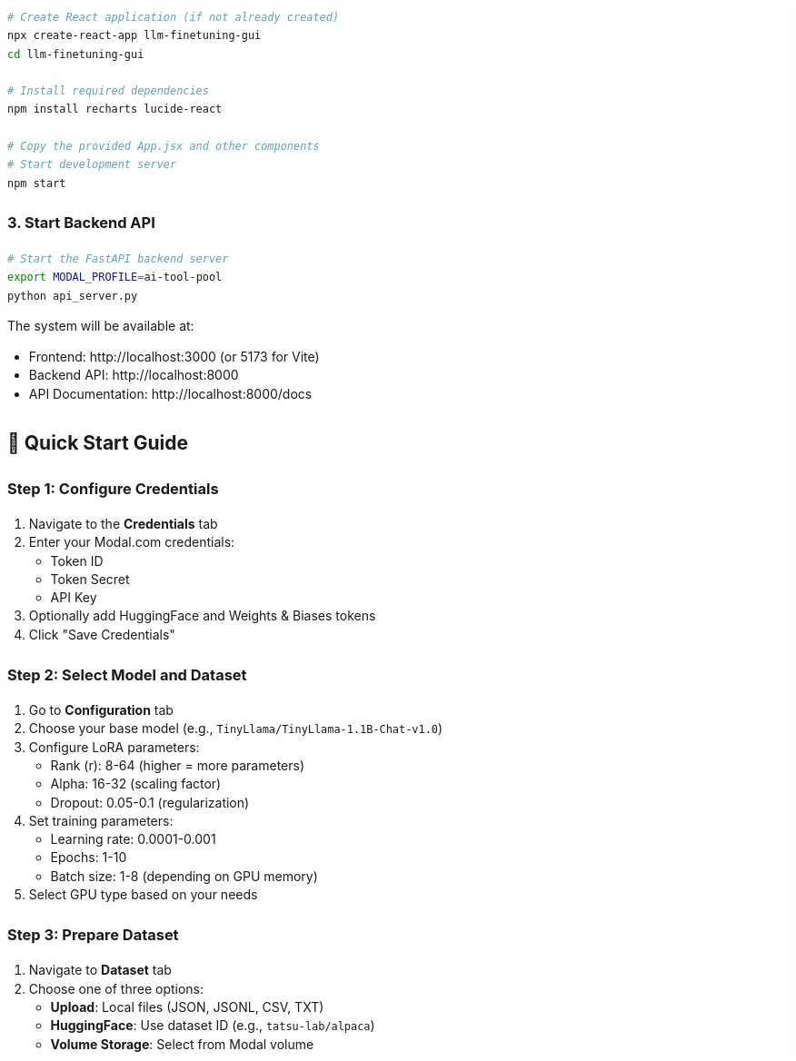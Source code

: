 ```bash
# Create React application (if not already created)
npx create-react-app llm-finetuning-gui
cd llm-finetuning-gui

# Install required dependencies
npm install recharts lucide-react

# Copy the provided App.jsx and other components
# Start development server
npm start
```

### 3. Start Backend API

```bash
# Start the FastAPI backend server
export MODAL_PROFILE=ai-tool-pool
python api_server.py
```

The system will be available at:
- Frontend: http://localhost:3000 (or 5173 for Vite)
- Backend API: http://localhost:8000
- API Documentation: http://localhost:8000/docs

## 🎯 Quick Start Guide

### Step 1: Configure Credentials
1. Navigate to the **Credentials** tab
2. Enter your Modal.com credentials:
   - Token ID
   - Token Secret
   - API Key
3. Optionally add HuggingFace and Weights & Biases tokens
4. Click "Save Credentials"

### Step 2: Select Model and Dataset
1. Go to **Configuration** tab
2. Choose your base model (e.g., `TinyLlama/TinyLlama-1.1B-Chat-v1.0`)
3. Configure LoRA parameters:
   - Rank (r): 8-64 (higher = more parameters)
   - Alpha: 16-32 (scaling factor)
   - Dropout: 0.05-0.1 (regularization)
4. Set training parameters:
   - Learning rate: 0.0001-0.001
   - Epochs: 1-10
   - Batch size: 1-8 (depending on GPU memory)
5. Select GPU type based on your needs

### Step 3: Prepare Dataset
1. Navigate to **Dataset** tab
2. Choose one of three options:
   - **Upload**: Local files (JSON, JSONL, CSV, TXT)
   - **HuggingFace**: Use dataset ID (e.g., `tatsu-lab/alpaca`)
   - **Volume Storage**: Select from Modal volume

